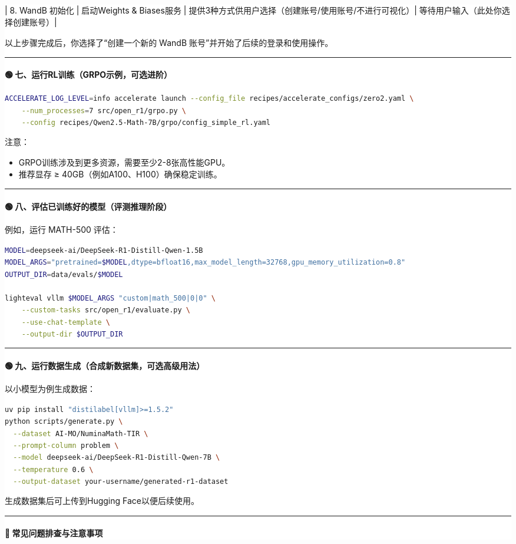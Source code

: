 | 8. WandB 初始化     | 启动Weights & Biases服务        | 提供3种方式供用户选择（创建账号/使用账号/不进行可视化）| 等待用户输入（此处你选择创建账号）|

以上步骤完成后，你选择了“创建一个新的 WandB 账号”并开始了后续的登录和使用操作。

---

#### 🟢 七、运行RL训练（GRPO示例，可选进阶）

```bash
ACCELERATE_LOG_LEVEL=info accelerate launch --config_file recipes/accelerate_configs/zero2.yaml \
    --num_processes=7 src/open_r1/grpo.py \
    --config recipes/Qwen2.5-Math-7B/grpo/config_simple_rl.yaml
```

注意：

- GRPO训练涉及到更多资源，需要至少2-8张高性能GPU。
- 推荐显存 ≥ 40GB（例如A100、H100）确保稳定训练。

---

#### 🟢 八、评估已训练好的模型（评测推理阶段）

例如，运行 MATH-500 评估：

```bash
MODEL=deepseek-ai/DeepSeek-R1-Distill-Qwen-1.5B
MODEL_ARGS="pretrained=$MODEL,dtype=bfloat16,max_model_length=32768,gpu_memory_utilization=0.8"
OUTPUT_DIR=data/evals/$MODEL

lighteval vllm $MODEL_ARGS "custom|math_500|0|0" \
    --custom-tasks src/open_r1/evaluate.py \
    --use-chat-template \
    --output-dir $OUTPUT_DIR
```

---

#### 🟢 九、运行数据生成（合成新数据集，可选高级用法）

以小模型为例生成数据：

```bash
uv pip install "distilabel[vllm]>=1.5.2"
python scripts/generate.py \
  --dataset AI-MO/NuminaMath-TIR \
  --prompt-column problem \
  --model deepseek-ai/DeepSeek-R1-Distill-Qwen-7B \
  --temperature 0.6 \
  --output-dataset your-username/generated-r1-dataset
```

生成数据集后可上传到Hugging Face以便后续使用。

---

#### 🚨 常见问题排查与注意事项
